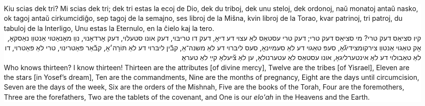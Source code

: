 <td style="vertical-align:top;">
<div class="esperanto" lang="eo" style="text-align: left;">
Kiu scias dek tri? 
Mi scias dek tri;
dek tri estas la ecoj de Dio,
dek du triboj,
dek unu steloj, 
dek ordonoj,
naŭ monatoj antaŭ nasko,
ok tagoj antaŭ cirkumcidiĝo,
sep tagoj de la semajno,
ses libroj de la Miŝna,
kvin libroj de la Torao,
kvar patrinoj,
tri patroj,
du tabuloj de la Interligo,
Unu estas la Eternulo,
en la ĉielo kaj la tero.  
</div></td>
 
<td style="vertical-align:top;">
<div class="judeo-esperanto" lang="eo" style="text-align: right;">	
קיו סציאַס דעק טרי?
מי סציאַס דעק טרי;
דעק טרי עסטאַס לאַ עצױ דע דיאָ,
דעק דו טריבּױ,
דעק אונו סטעלױ,
דעק אָרדאָנױ,
נװַ מאָנאַטױ אַנטװַ נאַסקאָ, 
אָק טאַגוי אַנטװַ צירקומצידיגﬞאָ,
סעפּ טאַגױ דע לאַ סעמײַנאָ,
סעס ליבּרױ דע לאַ משנה־אַ,
קבﬞין ליבּרױ דע לאַ תּוֹרָה׳אָ,
קבﬞאַר פּאַטרינױ,
טרי לאַ פּאַטרױ,
דו לאַ טאַבולױ דע לאַ אינטערליגאָ,
אונו עסטאַס לאַ עטערנולאָ,
ען לאַ צﬞיעלאָ קײַ לאַ טעראָ׃ 
</div></td>
 
<td style="vertical-align:top;">
<div class="english" lang="en" style="text-align: left;">
Who knows thirteen?
I know thirteen!
Thirteen are the attributes [of divine mercy],
Twelve are the tribes [of Yisrael],
Eleven are the stars [in Yosef’s dream],
Ten are the commandments,
Nine are the months of pregnancy,
Eight are the days until circumcision,
Seven are the days of the week,
Six are the orders of the Mishnah,
Five are the books of the Torah,
Four are the foremothers,
Three are the forefathers,
Two are the tablets of the covenant,
and One is our <em>elo'ah</em>
in the Heavens and the Earth.
</div></td></tr>
</tbody></table>

